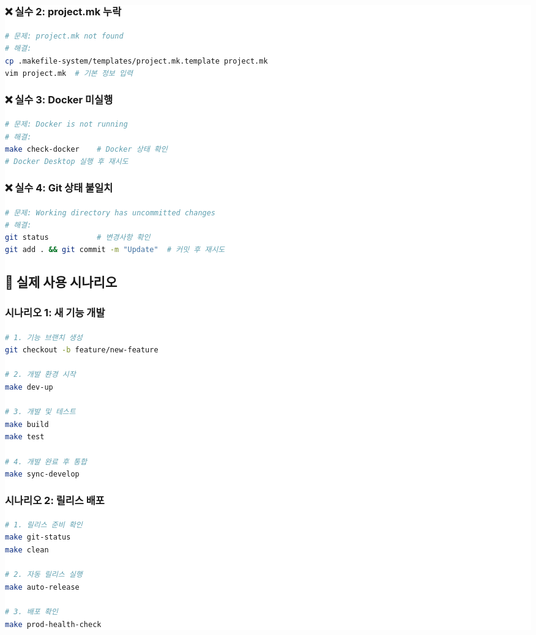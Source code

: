 ### ❌ 실수 2: project.mk 누락
```bash
# 문제: project.mk not found
# 해결:
cp .makefile-system/templates/project.mk.template project.mk
vim project.mk  # 기본 정보 입력
```

### ❌ 실수 3: Docker 미실행
```bash
# 문제: Docker is not running
# 해결:
make check-docker    # Docker 상태 확인
# Docker Desktop 실행 후 재시도
```

### ❌ 실수 4: Git 상태 불일치
```bash
# 문제: Working directory has uncommitted changes
# 해결:
git status           # 변경사항 확인
git add . && git commit -m "Update"  # 커밋 후 재시도
```

## 🎪 실제 사용 시나리오

### 시나리오 1: 새 기능 개발
```bash
# 1. 기능 브랜치 생성
git checkout -b feature/new-feature

# 2. 개발 환경 시작
make dev-up

# 3. 개발 및 테스트
make build
make test

# 4. 개발 완료 후 통합
make sync-develop
```

### 시나리오 2: 릴리스 배포
```bash
# 1. 릴리스 준비 확인
make git-status
make clean

# 2. 자동 릴리스 실행
make auto-release

# 3. 배포 확인
make prod-health-check
```
